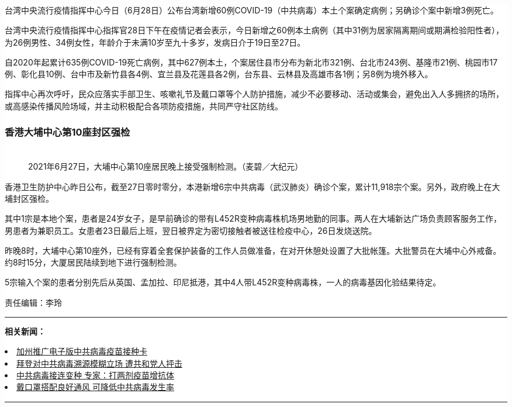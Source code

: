 <p class="p1"><span class="s1">台湾中央流行疫情指挥中心今日（</span><span class="s2">6</span><span class="s1">月</span><span class="s2">28</span><span class="s1">日）公布台湾新增</span><span class="s2">60</span><span class="s1">例</span><span class="s2">COVID-19</span><span class="s1">（中共病毒）本土个案确定病例；另确诊个案中新增</span><span class="s2">3</span><span class="s1">例死亡。</span></p>
<p class="p1"><span class="s1">台湾中央流行疫情指挥中心指挥官</span><span class="s2">28</span><span class="s1">日下午在疫情记者会表示，今日新增之</span><span class="s2">60</span><span class="s1">例本土病例（其中</span><span class="s2">31</span><span class="s1">例为居家隔离期间或期满检验阳性者），为</span><span class="s2">26</span><span class="s1">例男性、</span><span class="s2">34</span><span class="s1">例女性，年龄介于未满</span><span class="s2">10</span><span class="s1">岁至</span><span class="s2">九十</span><span class="s1">多岁，发病日介于</span><span class="s2">19</span><span class="s1">日至</span><span class="s2">27</span><span class="s1">日。</span></p>
<p class="p1"><span class="s1">自</span><span class="s2">2020</span><span class="s1">年起累计</span><span class="s2">635</span><span class="s1">例</span><span class="s2">COVID-19</span><span class="s1">死亡病例，其中</span><span class="s2">627</span><span class="s1">例本土，个案居住县市分布为新北市</span><span class="s2">321</span><span class="s1">例、台北市</span><span class="s2">243</span><span class="s1">例、基隆市</span><span class="s2">21</span><span class="s1">例、桃园市</span><span class="s2">17</span><span class="s1">例、彰化县</span><span class="s2">10</span><span class="s1">例、台中市及新竹县各</span><span class="s2">4</span><span class="s1">例、宜兰县及花莲县各</span><span class="s2">2</span><span class="s1">例，台东县、云林县及高雄市各</span><span class="s2">1</span><span class="s1">例；另</span><span class="s2">8</span><span class="s1">例为境外移入。</span></p>
<p class="p4"><span class="s1">指挥中心再次呼吁，民众应落实手部卫生、咳嗽礼节及戴口罩等个人防护措施，减少不必要移动、活动或集会，避免出入人多拥挤的场所，或高感染传播风险场域，并主动积极配合各项防疫措施，共同严守社区防线。</span></p>
<h3 class="p5"><span class="s1"><b>香港大埔中心第</b></span><span class="s5"><b>10</b></span><span class="s1"><b>座封区强检</b></span></h3>
<figure id="attachment_13053062" aria-describedby="caption-attachment-13053062" style="width: 600px" class="wp-caption aligncenter"><a target="_blank" href="https://i.epochtimes.com/assets/uploads/2021/06/id13053062-3.jpeg"><img class="size-large wp-image-13053062" src="https://i.epochtimes.com/assets/uploads/2021/06/id13053062-3-600x400.jpeg" alt="" width="600" b="400" /></a><figcaption id="caption-attachment-13053062" class="wp-caption-text">2021年6月27日，大埔中心第10座居民晚上接受强制检测。（麦碧／大纪元）</figcaption></figure>
<p class="p6"><span class="s1">香港卫生防护中心昨日公布，截至</span><span class="s6">27</span><span class="s1">日零时零分，本港新增</span><span class="s6">6</span><span class="s1">宗中共病毒（武汉肺炎）确诊个案，累计</span><span class="s6">11,918</span><span class="s1">宗个案。另外，政府晚上在大埔封区强检。</span></p>
<p class="p6"><span class="s1">其中</span><span class="s6">1</span><span class="s1">宗是本地个案，患者是</span><span class="s6">24</span><span class="s1">岁女子，是早前确诊的带有</span><span class="s6">L452R</span><span class="s1">变种病毒株机场男地勤的同事。两人在大埔新达广场负责顾客服务工作，男患者为兼职员工。女患者</span><span class="s6">23</span><span class="s1">日最后上班，翌日被界定为密切接触者被送往检疫中心，</span><span class="s6">26</span><span class="s1">日发烧送院。</span></p>
<p class="p6"><span class="s1">昨晚</span><span class="s6">8</span><span class="s1">时，大埔中心第</span><span class="s6">10</span><span class="s1">座外，已经有穿着全套保护装备的工作人员做准备，在对开休憩处设置了大批帐篷。大批警员在大埔中心外戒备。约</span><span class="s6">8</span><span class="s1">时</span><span class="s6">15</span><span class="s1">分，大厦居民陆续到地下进行强制检测。</span></p>
<p class="p6"><span class="s6">5</span><span class="s1">宗输入个案的患者分别先后从英国、孟加拉、印尼抵港，其中</span><span class="s6">4</span><span class="s1">人带</span><span class="s6">L452R</span><span class="s1">变种病毒株，一人的病毒基因化验结果待定。</span></p>
<p>责任编辑：李玲</p>
	
<hr>


<strong>相关新闻：</strong>
<li><a href="https://github.com/dwbyin3339/djy/blob/master/gb/21/6/19/n13032589.md#1">加州推广电子版中共病毒疫苗接种卡</a></li>
<li><a href="https://github.com/dwbyin3339/djy/blob/master/gb/21/6/22/n13038020.md#1">拜登对中共病毒溯源模糊立场 遭共和党人抨击</a></li>
<li><a href="https://github.com/dwbyin3339/djy/blob/master/gb/21/6/22/n13039203.md#1">中共病毒接连变种 专家：打两剂疫苗增抗体</a></li>
<li><a href="https://github.com/dwbyin3339/djy/blob/master/gb/21/6/23/n13042053.md#1">戴口罩搭配良好通风 可降低中共病毒发生率</a></li>
<hr>
